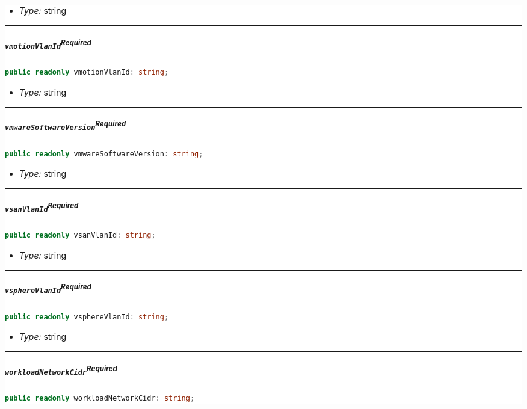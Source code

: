 - *Type:* string

---

##### `vmotionVlanId`<sup>Required</sup> <a name="vmotionVlanId" id="rhizo-co-terraform-provider-oci.ocvpSddc.OcvpSddc.property.vmotionVlanId"></a>

```typescript
public readonly vmotionVlanId: string;
```

- *Type:* string

---

##### `vmwareSoftwareVersion`<sup>Required</sup> <a name="vmwareSoftwareVersion" id="rhizo-co-terraform-provider-oci.ocvpSddc.OcvpSddc.property.vmwareSoftwareVersion"></a>

```typescript
public readonly vmwareSoftwareVersion: string;
```

- *Type:* string

---

##### `vsanVlanId`<sup>Required</sup> <a name="vsanVlanId" id="rhizo-co-terraform-provider-oci.ocvpSddc.OcvpSddc.property.vsanVlanId"></a>

```typescript
public readonly vsanVlanId: string;
```

- *Type:* string

---

##### `vsphereVlanId`<sup>Required</sup> <a name="vsphereVlanId" id="rhizo-co-terraform-provider-oci.ocvpSddc.OcvpSddc.property.vsphereVlanId"></a>

```typescript
public readonly vsphereVlanId: string;
```

- *Type:* string

---

##### `workloadNetworkCidr`<sup>Required</sup> <a name="workloadNetworkCidr" id="rhizo-co-terraform-provider-oci.ocvpSddc.OcvpSddc.property.workloadNetworkCidr"></a>

```typescript
public readonly workloadNetworkCidr: string;
```
